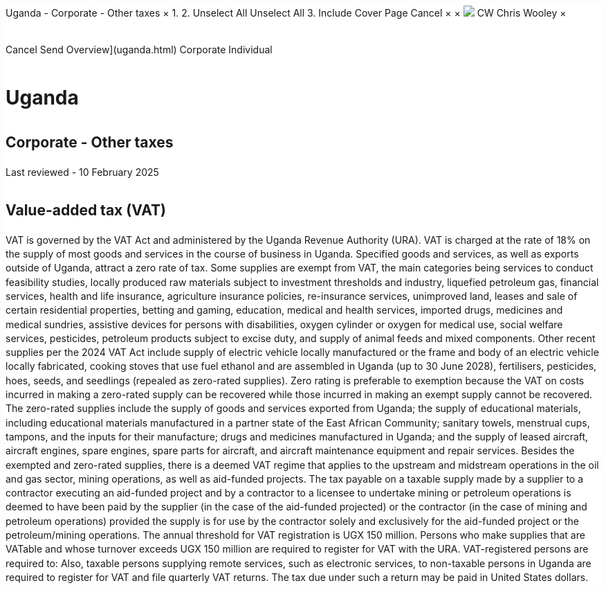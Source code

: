Uganda - Corporate - Other taxes
×
1.
2.
Unselect All
Unselect All
3.
Include Cover Page
Cancel
×
×
![](-/media/world-wide-tax-summaries/attachments/global---chris-wooley.ashx%3Frev=ac5e5f3223b34096b1afc2a6009c7320&revision=ac5e5f32-23b3-4096-b1af-c2a6009c7320&hash=859B7ADC84DC2CBEC9760E9E6EE7DE6D0A8BFCDF)
CW
Chris Wooley
×
######
Cancel
Send
Overview](uganda.html)
Corporate
Individual
# Uganda
## Corporate - Other taxes
Last reviewed - 10 February 2025
## Value-added tax (VAT)
VAT is governed by the VAT Act and administered by the Uganda Revenue Authority (URA). VAT is charged at the rate of 18% on the supply of most goods and services in the course of business in Uganda. Specified goods and services, as well as exports outside of Uganda, attract a zero rate of tax.
Some supplies are exempt from VAT, the main categories being services to conduct feasibility studies, locally produced raw materials subject to investment thresholds and industry, liquefied petroleum gas, financial services, health and life insurance, agriculture insurance policies, re-insurance services, unimproved land, leases and sale of certain residential properties, betting and gaming, education, medical and health services, imported drugs, medicines and medical sundries, assistive devices for persons with disabilities, oxygen cylinder or oxygen for medical use, social welfare services, pesticides, petroleum products subject to excise duty, and supply of animal feeds and mixed components. Other recent supplies per the 2024 VAT Act include supply of electric vehicle locally manufactured or the frame and body of an electric vehicle locally fabricated, cooking stoves that use fuel ethanol and are assembled in Uganda (up to 30 June 2028), fertilisers, pesticides, hoes, seeds, and seedlings (repealed as zero-rated supplies).
Zero rating is preferable to exemption because the VAT on costs incurred in making a zero-rated supply can be recovered while those incurred in making an exempt supply cannot be recovered.
The zero-rated supplies include the supply of goods and services exported from Uganda; the supply of educational materials, including educational materials manufactured in a partner state of the East African Community; sanitary towels, menstrual cups, tampons, and the inputs for their manufacture; drugs and medicines manufactured in Uganda; and the supply of leased aircraft, aircraft engines, spare engines, spare parts for aircraft, and aircraft maintenance equipment and repair services.
Besides the exempted and zero-rated supplies, there is a deemed VAT regime that applies to the upstream and midstream operations in the oil and gas sector, mining operations, as well as aid-funded projects. The tax payable on a taxable supply made by a supplier to a contractor executing an aid-funded project and by a contractor to a licensee to undertake mining or petroleum operations is deemed to have been paid by the supplier (in the case of the aid-funded projected) or the contractor (in the case of mining and petroleum operations) provided the supply is for use by the contractor solely and exclusively for the aid-funded project or the petroleum/mining operations.
The annual threshold for VAT registration is UGX 150 million. Persons who make supplies that are VATable and whose turnover exceeds UGX 150 million are required to register for VAT with the URA. VAT-registered persons are required to:
Also, taxable persons supplying remote services, such as electronic services, to non-taxable persons in Uganda are required to register for VAT and file quarterly VAT returns. The tax due under such a return may be paid in United States dollars.